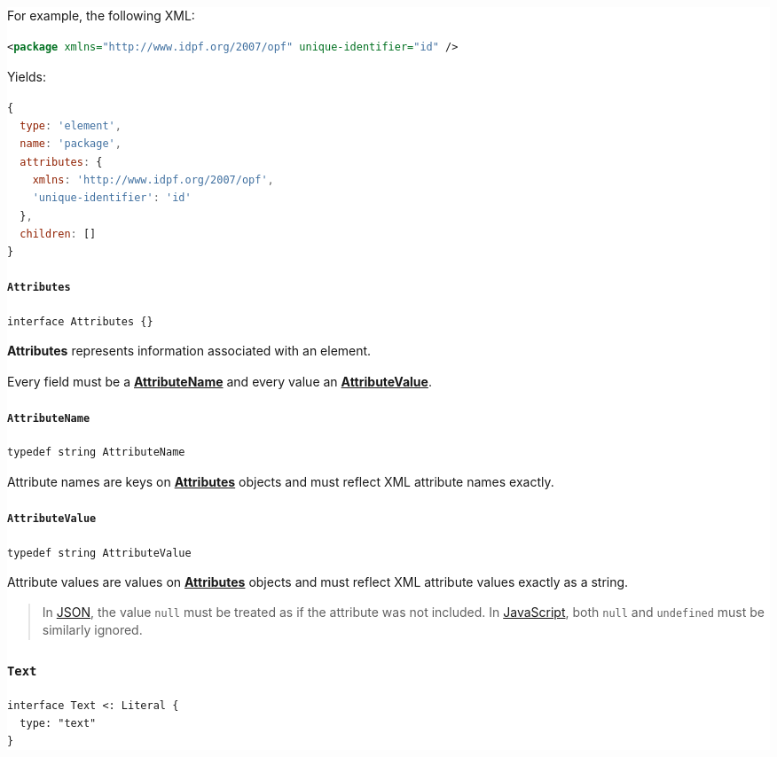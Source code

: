 For example, the following XML:

```xml
<package xmlns="http://www.idpf.org/2007/opf" unique-identifier="id" />
```

Yields:

```js
{
  type: 'element',
  name: 'package',
  attributes: {
    xmlns: 'http://www.idpf.org/2007/opf',
    'unique-identifier': 'id'
  },
  children: []
}
```

#### `Attributes`

```idl
interface Attributes {}
```

**Attributes** represents information associated with an element.

Every field must be a **[AttributeName][dfn-attribute-name]** and every value an
**[AttributeValue][dfn-attribute-value]**.

#### `AttributeName`

```idl
typedef string AttributeName
```

Attribute names are keys on **[Attributes][dfn-attributes]** objects and must
reflect XML attribute names exactly.

#### `AttributeValue`

```idl
typedef string AttributeValue
```

Attribute values are values on **[Attributes][dfn-attributes]** objects and must
reflect XML attribute values exactly as a string.

> In [JSON][], the value `null` must be treated as if the attribute was not
> included.
> In [JavaScript][], both `null` and `undefined` must be similarly ignored.

### `Text`

```idl
interface Text <: Literal {
  type: "text"
}
```


[health]: https://github.com/syntax-tree/.github
[contributing]: https://github.com/syntax-tree/.github/blob/HEAD/contributing.md
[support]: https://github.com/syntax-tree/.github/blob/HEAD/support.md
[coc]: https://github.com/syntax-tree/.github/blob/HEAD/code-of-conduct.md
[awesome]: https://github.com/syntax-tree/awesome-syntax-tree
[ideas]: https://github.com/syntax-tree/ideas
[license]: https://creativecommons.org/licenses/by/4.0/
[author]: https://wooorm.com
[logo]: https://raw.githubusercontent.com/syntax-tree/xast/9f06bc6/logo.svg?sanitize=true
[releases]: https://github.com/syntax-tree/xast/releases
[latest]: https://github.com/syntax-tree/xast/releases/tag/1.0.0
[dfn-unist-node]: https://github.com/syntax-tree/unist#node
[dfn-unist-parent]: https://github.com/syntax-tree/unist#parent
[dfn-unist-literal]: https://github.com/syntax-tree/unist#literal
[unist]: https://github.com/syntax-tree/unist
[syntax-tree]: https://github.com/syntax-tree/unist#syntax-tree
[javascript]: https://www.ecma-international.org/ecma-262/9.0/index.html
[xml]: https://www.w3.org/TR/xml/
[xml-names]: https://www.w3.org/TR/xml-names/
[json]: https://tools.ietf.org/html/rfc7159
[webidl]: https://heycam.github.io/webidl/
[billion-laughs]: https://en.wikipedia.org/wiki/Billion_laughs_attack
[glossary]: https://github.com/syntax-tree/unist#glossary
[utilities]: https://github.com/syntax-tree/unist#list-of-utilities
[unified]: https://github.com/unifiedjs/unified
[concept-parameter-entity]: https://www.w3.org/TR/xml/#dt-PERef
[concept-entity]: https://www.w3.org/TR/xml/#dt-entref
[concept-predefined-entities]: https://www.w3.org/TR/xml/#sec-predefined-ent
[concept-element]: https://www.w3.org/TR/xml/#NT-element
[concept-name]: https://www.w3.org/TR/xml/#NT-Name
[concept-char]: https://www.w3.org/TR/xml/#NT-Char
[concept-comment]: https://www.w3.org/TR/xml/#NT-Comment
[concept-doctype]: https://www.w3.org/TR/xml/#NT-doctypedecl
[concept-instruction]: https://www.w3.org/TR/xml/#NT-PI
[concept-declaration]: https://www.w3.org/TR/xml/#dt-markupdecl
[concept-cdata]: https://www.w3.org/TR/xml/#NT-CDSect
[concept-qualified-name]: https://www.w3.org/TR/xml-names/#NT-QName
[term-tree]: https://github.com/syntax-tree/unist#tree
[term-child]: https://github.com/syntax-tree/unist#child
[term-root]: https://github.com/syntax-tree/unist#root
[list-of-utilities]: #list-of-utilities
[dfn-parent]: #parent
[dfn-literal]: #literal
[dfn-element]: #element
[dfn-attributes]: #attributes
[dfn-attribute-name]: #attributename
[dfn-attribute-value]: #attributevalue
[dfn-doctype]: #doctype
